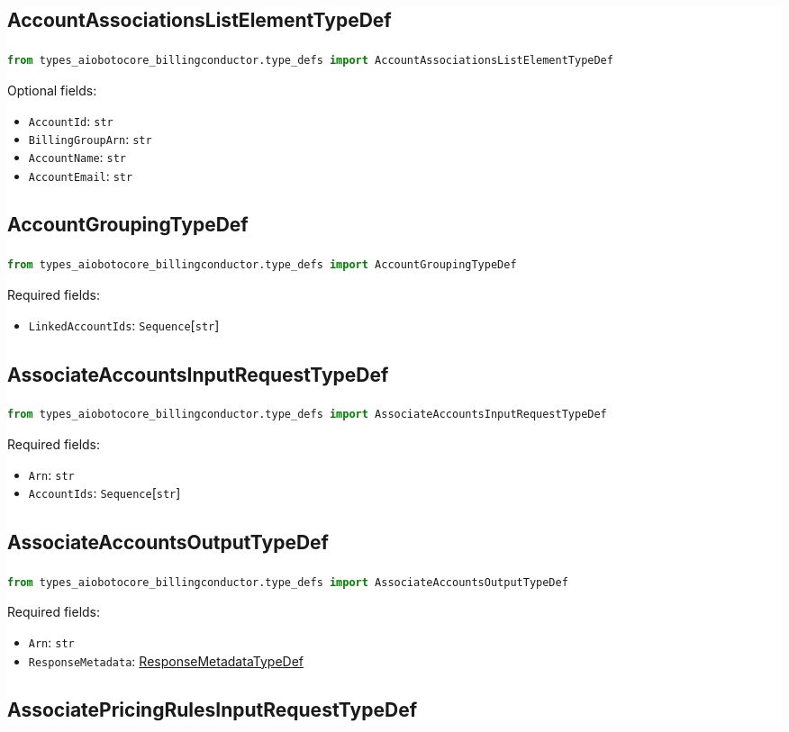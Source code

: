 <a id="accountassociationslistelementtypedef"></a>

## AccountAssociationsListElementTypeDef

```python
from types_aiobotocore_billingconductor.type_defs import AccountAssociationsListElementTypeDef
```

Optional fields:

- `AccountId`: `str`
- `BillingGroupArn`: `str`
- `AccountName`: `str`
- `AccountEmail`: `str`

<a id="accountgroupingtypedef"></a>

## AccountGroupingTypeDef

```python
from types_aiobotocore_billingconductor.type_defs import AccountGroupingTypeDef
```

Required fields:

- `LinkedAccountIds`: `Sequence`\[`str`\]

<a id="associateaccountsinputrequesttypedef"></a>

## AssociateAccountsInputRequestTypeDef

```python
from types_aiobotocore_billingconductor.type_defs import AssociateAccountsInputRequestTypeDef
```

Required fields:

- `Arn`: `str`
- `AccountIds`: `Sequence`\[`str`\]

<a id="associateaccountsoutputtypedef"></a>

## AssociateAccountsOutputTypeDef

```python
from types_aiobotocore_billingconductor.type_defs import AssociateAccountsOutputTypeDef
```

Required fields:

- `Arn`: `str`
- `ResponseMetadata`:
  [ResponseMetadataTypeDef](./type_defs.md#responsemetadatatypedef)

<a id="associatepricingrulesinputrequesttypedef"></a>

## AssociatePricingRulesInputRequestTypeDef
